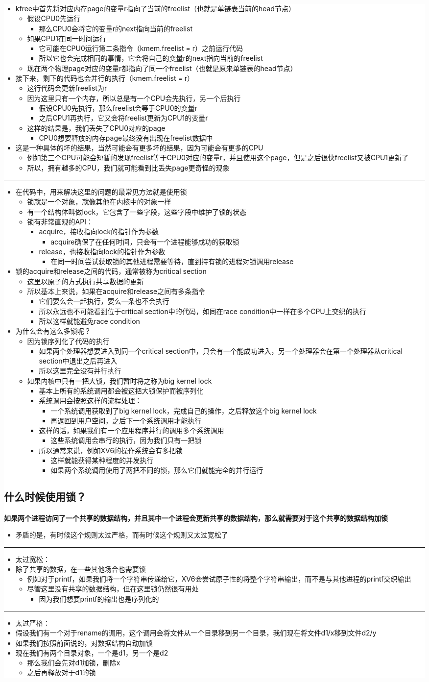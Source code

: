 + kfree中首先将对应内存page的变量r指向了当前的freelist（也就是单链表当前的head节点）
  + 假设CPU0先运行
    + 那么CPU0会将它的变量r的next指向当前的freelist
  + 如果CPU1在同一时间运行
    + 它可能在CPU0运行第二条指令（kmem.freelist = r）之前运行代码
    + 所以它也会完成相同的事情，它会将自己的变量r的next指向当前的freelist
  + 现在两个物理page对应的变量r都指向了同一个freelist（也就是原来单链表的head节点）
+ 接下来，剩下的代码也会并行的执行（kmem.freelist = r）
  + 这行代码会更新freelist为r
  + 因为这里只有一个内存，所以总是有一个CPU会先执行，另一个后执行
    + 假设CPU0先执行，那么freelist会等于CPU0的变量r
    + 之后CPU1再执行，它又会将freelist更新为CPU1的变量r
  + 这样的结果是，我们丢失了CPU0对应的page
    + CPU0想要释放的内存page最终没有出现在freelist数据中
+ 这是一种具体的坏的结果，当然可能会有更多坏的结果，因为可能会有更多的CPU
  + 例如第三个CPU可能会短暂的发现freelist等于CPU0对应的变量r，并且使用这个page，但是之后很快freelist又被CPU1更新了
  + 所以，拥有越多的CPU，我们就可能看到比丢失page更奇怪的现象
--------------------------------------------------
+ 在代码中，用来解决这里的问题的最常见方法就是使用锁
  + 锁就是一个对象，就像其他在内核中的对象一样
  + 有一个结构体叫做lock，它包含了一些字段，这些字段中维护了锁的状态
  + 锁有非常直观的API：
    + acquire，接收指向lock的指针作为参数
      + acquire确保了在任何时间，只会有一个进程能够成功的获取锁
    + release，也接收指向lock的指针作为参数
      + 在同一时间尝试获取锁的其他进程需要等待，直到持有锁的进程对锁调用release
+ 锁的acquire和release之间的代码，通常被称为critical section
  + 这里以原子的方式执行共享数据的更新
  + 所以基本上来说，如果在acquire和release之间有多条指令
    + 它们要么会一起执行，要么一条也不会执行
    + 所以永远也不可能看到位于critical section中的代码，如同在race condition中一样在多个CPU上交织的执行
    + 所以这样就能避免race condition
+ 为什么会有这么多锁呢？
  + 因为锁序列化了代码的执行
    + 如果两个处理器想要进入到同一个critical section中，只会有一个能成功进入，另一个处理器会在第一个处理器从critical section中退出之后再进入
    + 所以这里完全没有并行执行
  + 如果内核中只有一把大锁，我们暂时将之称为big kernel lock
    + 基本上所有的系统调用都会被这把大锁保护而被序列化
    + 系统调用会按照这样的流程处理：
      + 一个系统调用获取到了big kernel lock，完成自己的操作，之后释放这个big kernel lock
      + 再返回到用户空间，之后下一个系统调用才能执行
    + 这样的话，如果我们有一个应用程序并行的调用多个系统调用
      + 这些系统调用会串行的执行，因为我们只有一把锁
    + 所以通常来说，例如XV6的操作系统会有多把锁
      + 这样就能获得某种程度的并发执行
      + 如果两个系统调用使用了两把不同的锁，那么它们就能完全的并行运行
## 什么时候使用锁？
**如果两个进程访问了一个共享的数据结构，并且其中一个进程会更新共享的数据结构，那么就需要对于这个共享的数据结构加锁**
+ 矛盾的是，有时候这个规则太过严格，而有时候这个规则又太过宽松了
----------------------------------------
+ 太过宽松：
+ 除了共享的数据，在一些其他场合也需要锁
  + 例如对于printf，如果我们将一个字符串传递给它，XV6会尝试原子性的将整个字符串输出，而不是与其他进程的printf交织输出
  + 尽管这里没有共享的数据结构，但在这里锁仍然很有用处
    + 因为我们想要printf的输出也是序列化的
------------------------------------------
+ 太过严格：
+ 假设我们有一个对于rename的调用，这个调用会将文件从一个目录移到另一个目录，我们现在将文件d1/x移到文件d2/y
+ 如果我们按照前面说的，对数据结构自动加锁
+ 现在我们有两个目录对象，一个是d1，另一个是d2
  + 那么我们会先对d1加锁，删除x
  + 之后再释放对于d1的锁